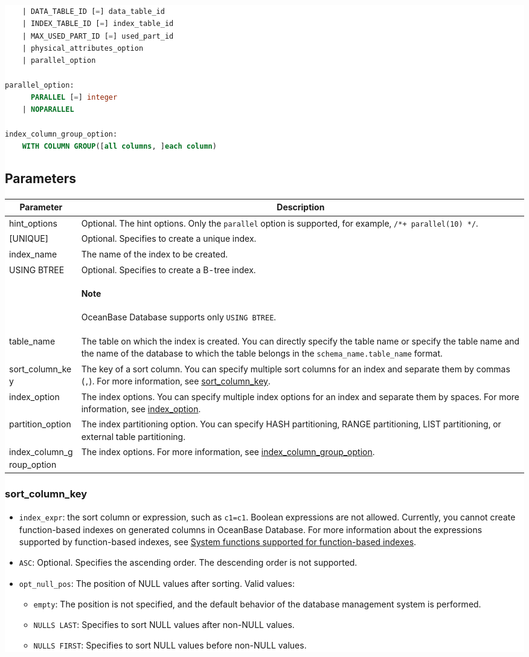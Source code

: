 ```sql
    | DATA_TABLE_ID [=] data_table_id
    | INDEX_TABLE_ID [=] index_table_id
    | MAX_USED_PART_ID [=] used_part_id
    | physical_attributes_option
    | parallel_option

parallel_option:  
      PARALLEL [=] integer
    | NOPARALLEL

index_column_group_option:
    WITH COLUMN GROUP([all columns, ]each column)
```

## Parameters

| Parameter | Description |
|--------|---------|
| hint_options | Optional. The hint options. Only the `parallel` option is supported, for example, `/*+ parallel(10) */`.  |
| \[UNIQUE] | Optional. Specifies to create a unique index.  |
| index_name | The name of the index to be created.  |
| USING BTREE | Optional. Specifies to create a B-tree index. <main id="notice" type='explain'><h4>Note</h4><p>OceanBase Database supports only <code>USING BTREE</code>. </p></main> |
| table_name | The table on which the index is created. You can directly specify the table name or specify the table name and the name of the database to which the table belongs in the `schema_name.table_name` format.  |
| sort_column_key | The key of a sort column. You can specify multiple sort columns for an index and separate them by commas (`,`). For more information, see [sort_column_key](#sort_column_key).  |
| index_option | The index options. You can specify multiple index options for an index and separate them by spaces. For more information, see [index_option](#index_option).  |
| partition_option | The index partitioning option. You can specify HASH partitioning, RANGE partitioning, LIST partitioning, or external table partitioning.  |
| index_column_group_option | The index options. For more information, see [index_column_group_option](#index_column_group_option).  |

### sort_column_key

* `index_expr`: the sort column or expression, such as `c1=c1`. Boolean expressions are not allowed. Currently, you cannot create function-based indexes on generated columns in OceanBase Database. For more information about the expressions supported by function-based indexes, see [System functions supported for function-based indexes](../../../../../300.database-object-management/200.manage-object-of-oracle-mode/400.manage-indexes-of-oracle-mode/500.function-index-list-of-supported-functions-of-oracle-mode.md).

* `ASC`: Optional. Specifies the ascending order. The descending order is not supported.

* `opt_null_pos`: The position of NULL values after sorting. Valid values:

   * `empty`: The position is not specified, and the default behavior of the database management system is performed.

   * `NULLS LAST`: Specifies to sort NULL values after non-NULL values.

   * `NULLS FIRST`: Specifies to sort NULL values before non-NULL values.
